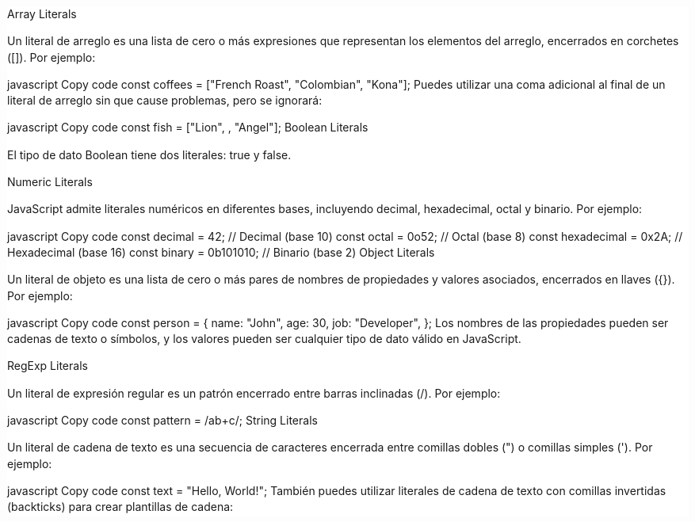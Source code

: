 Array Literals

Un literal de arreglo es una lista de cero o más expresiones que representan los elementos del arreglo, encerrados en corchetes ([]). Por ejemplo:

javascript
Copy code
const coffees = ["French Roast", "Colombian", "Kona"];
Puedes utilizar una coma adicional al final de un literal de arreglo sin que cause problemas, pero se ignorará:

javascript
Copy code
const fish = ["Lion", , "Angel"];
Boolean Literals

El tipo de dato Boolean tiene dos literales: true y false.

Numeric Literals

JavaScript admite literales numéricos en diferentes bases, incluyendo decimal, hexadecimal, octal y binario. Por ejemplo:

javascript
Copy code
const decimal = 42; // Decimal (base 10)
const octal = 0o52; // Octal (base 8)
const hexadecimal = 0x2A; // Hexadecimal (base 16)
const binary = 0b101010; // Binario (base 2)
Object Literals

Un literal de objeto es una lista de cero o más pares de nombres de propiedades y valores asociados, encerrados en llaves ({}). Por ejemplo:

javascript
Copy code
const person = {
  name: "John",
  age: 30,
  job: "Developer",
};
Los nombres de las propiedades pueden ser cadenas de texto o símbolos, y los valores pueden ser cualquier tipo de dato válido en JavaScript.

RegExp Literals

Un literal de expresión regular es un patrón encerrado entre barras inclinadas (/). Por ejemplo:

javascript
Copy code
const pattern = /ab+c/;
String Literals

Un literal de cadena de texto es una secuencia de caracteres encerrada entre comillas dobles (") o comillas simples ('). Por ejemplo:

javascript
Copy code
const text = "Hello, World!";
También puedes utilizar literales de cadena de texto con comillas invertidas (backticks) para crear plantillas de cadena:
